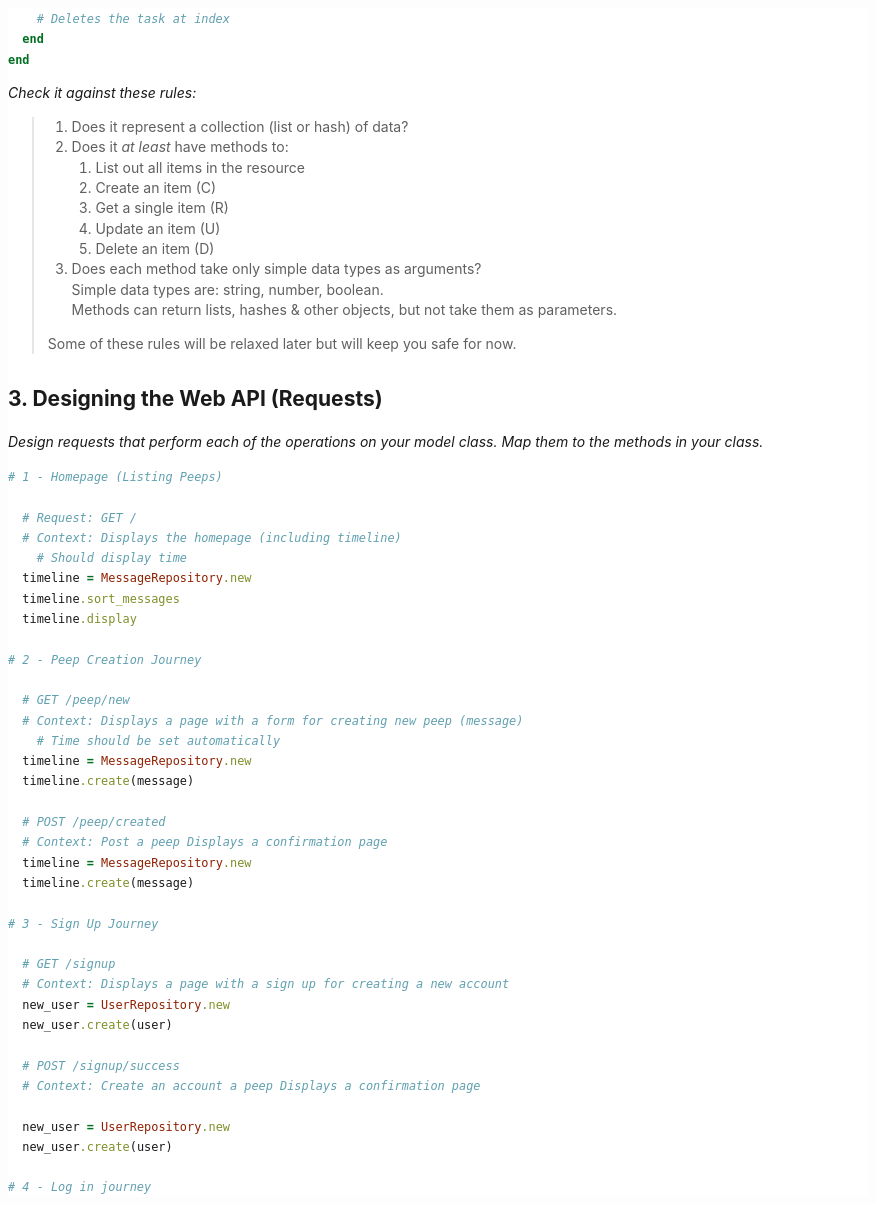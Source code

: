 ```ruby
    # Deletes the task at index
  end
end
```

_Check it against these rules:_

> 1. Does it represent a collection (list or hash) of data?
> 2. Does it _at least_ have methods to:
>    1. List out all items in the resource
>    2. Create an item (C)
>    3. Get a single item (R)
>    4. Update an item (U)
>    5. Delete an item (D)
> 3. Does each method take only simple data types as arguments?  
>    Simple data types are: string, number, boolean.  
>    Methods can return lists, hashes & other objects, but not take them as
>    parameters.
> 
> Some of these rules will be relaxed later but will keep you safe for now.

## 3. Designing the Web API (Requests)

_Design requests that perform each of the operations on your model class._
_Map them to the methods in your class._

```ruby
# 1 - Homepage (Listing Peeps)

  # Request: GET /
  # Context: Displays the homepage (including timeline)
    # Should display time 
  timeline = MessageRepository.new 
  timeline.sort_messages
  timeline.display

# 2 - Peep Creation Journey

  # GET /peep/new
  # Context: Displays a page with a form for creating new peep (message)
    # Time should be set automatically
  timeline = MessageRepository.new 
  timeline.create(message)

  # POST /peep/created 
  # Context: Post a peep Displays a confirmation page
  timeline = MessageRepository.new 
  timeline.create(message)

# 3 - Sign Up Journey 

  # GET /signup
  # Context: Displays a page with a sign up for creating a new account 
  new_user = UserRepository.new
  new_user.create(user)

  # POST /signup/success
  # Context: Create an account a peep Displays a confirmation page

  new_user = UserRepository.new
  new_user.create(user)

# 4 - Log in journey 

```